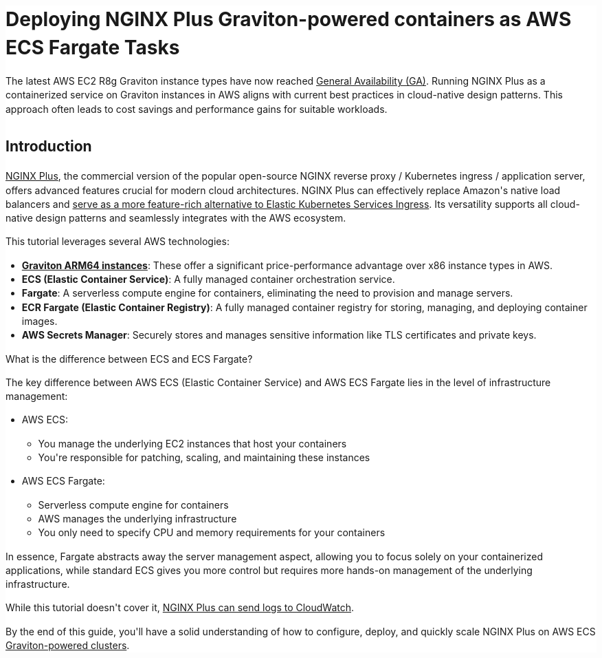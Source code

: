 # Deploying NGINX Plus Graviton-powered containers as AWS ECS Fargate Tasks

The latest AWS EC2 R8g Graviton instance types have now reached [General Availability (GA)](https://aws.amazon.com/blogs/aws/aws-graviton4-based-amazon-ec2-r8g-instances-best-price-performance-in-amazon-ec2/). Running NGINX Plus as a containerized service on Graviton instances in AWS aligns with current best practices in cloud-native design patterns. This approach often leads to cost savings and performance gains for suitable workloads.

## Introduction

[NGINX Plus](https://www.f5.com/go/faq/nginx-faq), the commercial version of the popular open-source NGINX reverse proxy / Kubernetes ingress / application server, offers advanced features crucial for modern cloud architectures. NGINX Plus can effectively replace Amazon's native load balancers and [serve as a more feature-rich alternative to Elastic Kubernetes Services Ingress](https://github.com/nginxinc/kubernetes-ingress). Its versatility supports all cloud-native design patterns and seamlessly integrates with the AWS ecosystem.

This tutorial leverages several AWS technologies:

- [**Graviton ARM64 instances**](https://aws.amazon.com/ec2/graviton/resources/): These offer a significant price-performance advantage over x86 instance types in AWS.
- **ECS (Elastic Container Service)**: A fully managed container orchestration service.
- **Fargate**: A serverless compute engine for containers, eliminating the need to provision and manage servers.
- **ECR Fargate (Elastic Container Registry)**: A fully managed container registry for storing, managing, and deploying container images.
- **AWS Secrets Manager**: Securely stores and manages sensitive information like TLS certificates and private keys.

What is the difference between ECS and ECS Fargate?

The key difference between AWS ECS (Elastic Container Service) and AWS ECS Fargate lies in the level of infrastructure management:

- AWS ECS:
   - You manage the underlying EC2 instances that host your containers
   - You're responsible for patching, scaling, and maintaining these instances

- AWS ECS Fargate:
   - Serverless compute engine for containers
   - AWS manages the underlying infrastructure
   - You only need to specify CPU and memory requirements for your containers

In essence, Fargate abstracts away the server management aspect, allowing you to focus solely on your containerized applications, while standard ECS gives you more control but requires more hands-on management of the underlying infrastructure.

While this tutorial doesn't cover it, [NGINX Plus can send logs to CloudWatch](https://aws.amazon.com/blogs/mt/use-amazon-cloudwatch-contributor-insights-for-general-analysis-of-nginx-logs/).

By the end of this guide, you'll have a solid understanding of how to configure, deploy, and quickly scale NGINX Plus on AWS ECS [Graviton-powered clusters](https://www.aboutamazon.com/news/aws/graviton4-aws-cloud-computing-chip).
